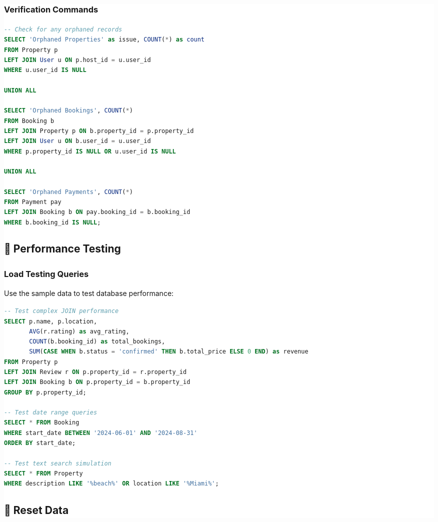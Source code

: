 ### Verification Commands
```sql
-- Check for any orphaned records
SELECT 'Orphaned Properties' as issue, COUNT(*) as count
FROM Property p 
LEFT JOIN User u ON p.host_id = u.user_id 
WHERE u.user_id IS NULL

UNION ALL

SELECT 'Orphaned Bookings', COUNT(*)
FROM Booking b 
LEFT JOIN Property p ON b.property_id = p.property_id 
LEFT JOIN User u ON b.user_id = u.user_id 
WHERE p.property_id IS NULL OR u.user_id IS NULL

UNION ALL

SELECT 'Orphaned Payments', COUNT(*)
FROM Payment pay 
LEFT JOIN Booking b ON pay.booking_id = b.booking_id 
WHERE b.booking_id IS NULL;
```

## 🚀 Performance Testing

### Load Testing Queries
Use the sample data to test database performance:

```sql
-- Test complex JOIN performance
SELECT p.name, p.location, 
       AVG(r.rating) as avg_rating,
       COUNT(b.booking_id) as total_bookings,
       SUM(CASE WHEN b.status = 'confirmed' THEN b.total_price ELSE 0 END) as revenue
FROM Property p 
LEFT JOIN Review r ON p.property_id = r.property_id 
LEFT JOIN Booking b ON p.property_id = b.property_id 
GROUP BY p.property_id;

-- Test date range queries
SELECT * FROM Booking 
WHERE start_date BETWEEN '2024-06-01' AND '2024-08-31' 
ORDER BY start_date;

-- Test text search simulation
SELECT * FROM Property 
WHERE description LIKE '%beach%' OR location LIKE '%Miami%';
```

## 🔄 Reset Data
